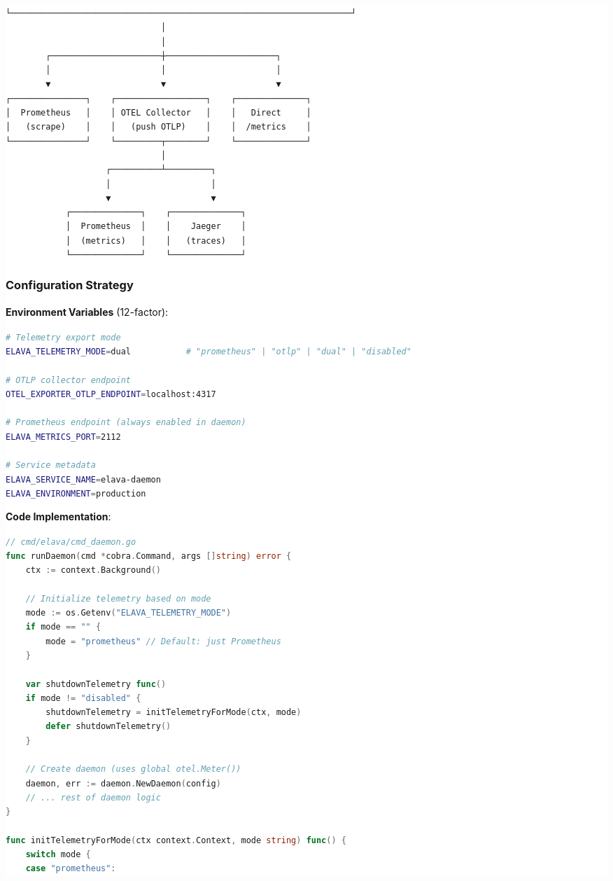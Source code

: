 ```
└────────────────────────────────────────────────────────────────────┘
                               │
                               │
        ┌──────────────────────┼──────────────────────┐
        │                      │                      │
        ▼                      ▼                      ▼
┌───────────────┐    ┌──────────────────┐    ┌──────────────┐
│  Prometheus   │    │ OTEL Collector   │    │   Direct     │
│   (scrape)    │    │   (push OTLP)    │    │  /metrics    │
└───────────────┘    └─────────┬────────┘    └──────────────┘
                               │
                    ┌──────────┴─────────┐
                    │                    │
                    ▼                    ▼
            ┌──────────────┐    ┌──────────────┐
            │  Prometheus  │    │    Jaeger    │
            │  (metrics)   │    │   (traces)   │
            └──────────────┘    └──────────────┘
```

### Configuration Strategy

**Environment Variables** (12-factor):
```bash
# Telemetry export mode
ELAVA_TELEMETRY_MODE=dual           # "prometheus" | "otlp" | "dual" | "disabled"

# OTLP collector endpoint
OTEL_EXPORTER_OTLP_ENDPOINT=localhost:4317

# Prometheus endpoint (always enabled in daemon)
ELAVA_METRICS_PORT=2112

# Service metadata
ELAVA_SERVICE_NAME=elava-daemon
ELAVA_ENVIRONMENT=production
```

**Code Implementation**:
```go
// cmd/elava/cmd_daemon.go
func runDaemon(cmd *cobra.Command, args []string) error {
    ctx := context.Background()

    // Initialize telemetry based on mode
    mode := os.Getenv("ELAVA_TELEMETRY_MODE")
    if mode == "" {
        mode = "prometheus" // Default: just Prometheus
    }

    var shutdownTelemetry func()
    if mode != "disabled" {
        shutdownTelemetry = initTelemetryForMode(ctx, mode)
        defer shutdownTelemetry()
    }

    // Create daemon (uses global otel.Meter())
    daemon, err := daemon.NewDaemon(config)
    // ... rest of daemon logic
}

func initTelemetryForMode(ctx context.Context, mode string) func() {
    switch mode {
    case "prometheus":
```